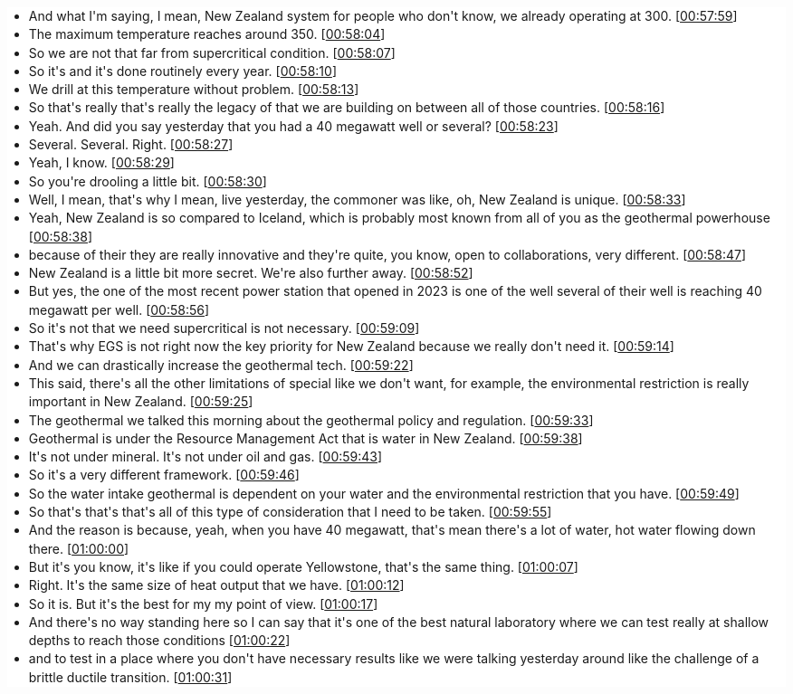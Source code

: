 *  And what I'm saying, I mean, New Zealand system for people who don't know, we already operating at 300. [[00:57:59](https://www.youtube.com/watch?v=bc4JRjRrB2k&t=3479.0s)]
*  The maximum temperature reaches around 350. [[00:58:04](https://www.youtube.com/watch?v=bc4JRjRrB2k&t=3484.0s)]
*  So we are not that far from supercritical condition. [[00:58:07](https://www.youtube.com/watch?v=bc4JRjRrB2k&t=3487.0s)]
*  So it's and it's done routinely every year. [[00:58:10](https://www.youtube.com/watch?v=bc4JRjRrB2k&t=3490.0s)]
*  We drill at this temperature without problem. [[00:58:13](https://www.youtube.com/watch?v=bc4JRjRrB2k&t=3493.0s)]
*  So that's really that's really the legacy of that we are building on between all of those countries. [[00:58:16](https://www.youtube.com/watch?v=bc4JRjRrB2k&t=3496.0s)]
*  Yeah. And did you say yesterday that you had a 40 megawatt well or several? [[00:58:23](https://www.youtube.com/watch?v=bc4JRjRrB2k&t=3503.0s)]
*  Several. Several. Right. [[00:58:27](https://www.youtube.com/watch?v=bc4JRjRrB2k&t=3507.0s)]
*  Yeah, I know. [[00:58:29](https://www.youtube.com/watch?v=bc4JRjRrB2k&t=3509.0s)]
*  So you're drooling a little bit. [[00:58:30](https://www.youtube.com/watch?v=bc4JRjRrB2k&t=3510.0s)]
*  Well, I mean, that's why I mean, live yesterday, the commoner was like, oh, New Zealand is unique. [[00:58:33](https://www.youtube.com/watch?v=bc4JRjRrB2k&t=3513.0s)]
*  Yeah, New Zealand is so compared to Iceland, which is probably most known from all of you as the geothermal powerhouse [[00:58:38](https://www.youtube.com/watch?v=bc4JRjRrB2k&t=3518.0s)]
*  because of their they are really innovative and they're quite, you know, open to collaborations, very different. [[00:58:47](https://www.youtube.com/watch?v=bc4JRjRrB2k&t=3527.0s)]
*  New Zealand is a little bit more secret. We're also further away. [[00:58:52](https://www.youtube.com/watch?v=bc4JRjRrB2k&t=3532.0s)]
*  But yes, the one of the most recent power station that opened in 2023 is one of the well several of their well is reaching 40 megawatt per well. [[00:58:56](https://www.youtube.com/watch?v=bc4JRjRrB2k&t=3536.0s)]
*  So it's not that we need supercritical is not necessary. [[00:59:09](https://www.youtube.com/watch?v=bc4JRjRrB2k&t=3549.0s)]
*  That's why EGS is not right now the key priority for New Zealand because we really don't need it. [[00:59:14](https://www.youtube.com/watch?v=bc4JRjRrB2k&t=3554.0s)]
*  And we can drastically increase the geothermal tech. [[00:59:22](https://www.youtube.com/watch?v=bc4JRjRrB2k&t=3562.0s)]
*  This said, there's all the other limitations of special like we don't want, for example, the environmental restriction is really important in New Zealand. [[00:59:25](https://www.youtube.com/watch?v=bc4JRjRrB2k&t=3565.0s)]
*  The geothermal we talked this morning about the geothermal policy and regulation. [[00:59:33](https://www.youtube.com/watch?v=bc4JRjRrB2k&t=3573.0s)]
*  Geothermal is under the Resource Management Act that is water in New Zealand. [[00:59:38](https://www.youtube.com/watch?v=bc4JRjRrB2k&t=3578.0s)]
*  It's not under mineral. It's not under oil and gas. [[00:59:43](https://www.youtube.com/watch?v=bc4JRjRrB2k&t=3583.0s)]
*  So it's a very different framework. [[00:59:46](https://www.youtube.com/watch?v=bc4JRjRrB2k&t=3586.0s)]
*  So the water intake geothermal is dependent on your water and the environmental restriction that you have. [[00:59:49](https://www.youtube.com/watch?v=bc4JRjRrB2k&t=3589.0s)]
*  So that's that's that's all of this type of consideration that I need to be taken. [[00:59:55](https://www.youtube.com/watch?v=bc4JRjRrB2k&t=3595.0s)]
*  And the reason is because, yeah, when you have 40 megawatt, that's mean there's a lot of water, hot water flowing down there. [[01:00:00](https://www.youtube.com/watch?v=bc4JRjRrB2k&t=3600.0s)]
*  But it's you know, it's like if you could operate Yellowstone, that's the same thing. [[01:00:07](https://www.youtube.com/watch?v=bc4JRjRrB2k&t=3607.0s)]
*  Right. It's the same size of heat output that we have. [[01:00:12](https://www.youtube.com/watch?v=bc4JRjRrB2k&t=3612.0s)]
*  So it is. But it's the best for my my point of view. [[01:00:17](https://www.youtube.com/watch?v=bc4JRjRrB2k&t=3617.0s)]
*  And there's no way standing here so I can say that it's one of the best natural laboratory where we can test really at shallow depths to reach those conditions [[01:00:22](https://www.youtube.com/watch?v=bc4JRjRrB2k&t=3622.0s)]
*  and to test in a place where you don't have necessary results like we were talking yesterday around like the challenge of a brittle ductile transition. [[01:00:31](https://www.youtube.com/watch?v=bc4JRjRrB2k&t=3631.0s)]